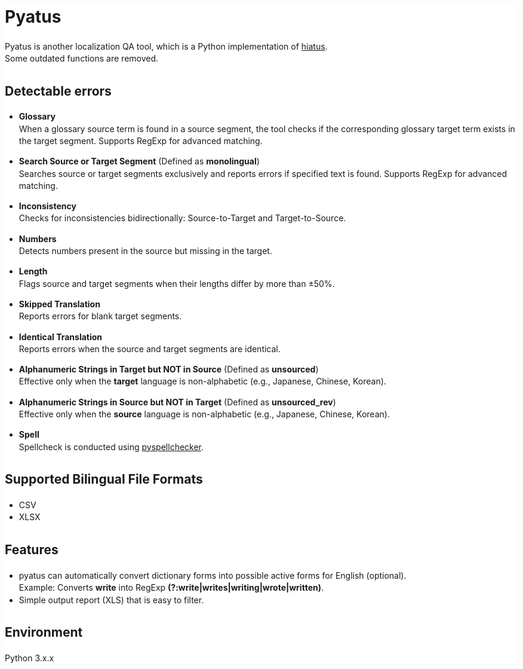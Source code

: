 # Pyatus
Pyatus is another localization QA tool, which is a Python implementation of [hiatus](https://github.com/ahanba/hiatus).  
Some outdated functions are removed.  

## Detectable errors
+ **Glossary**  
   When a glossary source term is found in a source segment, the tool checks if the corresponding glossary target term exists in the target segment. Supports RegExp for advanced matching.
  
+ **Search Source or Target Segment** (Defined as **monolingual**)  
   Searches source or target segments exclusively and reports errors if specified text is found. Supports RegExp for advanced matching.
  
+ **Inconsistency**  
   Checks for inconsistencies bidirectionally: Source-to-Target and Target-to-Source. 
  
+ **Numbers**  
   Detects numbers present in the source but missing in the target.    
  
+ **Length**  
   Flags source and target segments when their lengths differ by more than ±50%.
  
+ **Skipped Translation**  
   Reports errors for blank target segments.

+ **Identical Translation**   
   Reports errors when the source and target segments are identical.  
  
+ **Alphanumeric Strings in Target but NOT in Source** (Defined as **unsourced**)  
   Effective only when the **target** language is non-alphabetic (e.g., Japanese, Chinese, Korean).
  
+ **Alphanumeric Strings in Source but NOT in Target** (Defined as **unsourced_rev**)  
   Effective only when the **source** language is non-alphabetic (e.g., Japanese, Chinese, Korean).
  
+ **Spell**  
   Spellcheck is conducted using [pyspellchecker](https://pypi.org/project/pyspellchecker/). 

## Supported Bilingual File Formats
+ CSV
+ XLSX

## Features
+ pyatus can automatically convert dictionary forms into possible active forms for English (optional).  
  Example: Converts **write** into RegExp **(?:write|writes|writing|wrote|written)**.
+ Simple output report (XLS) that is easy to filter.

## Environment
Python 3.x.x

